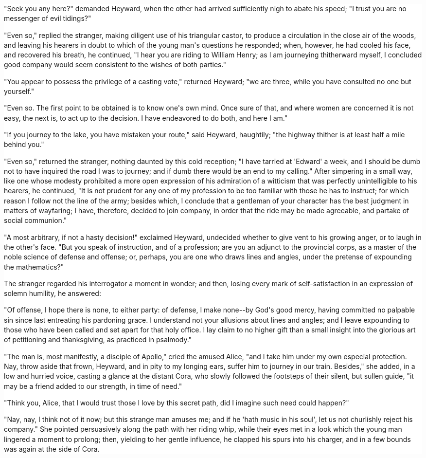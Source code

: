 "Seek you any here?" demanded Heyward, when the other had arrived sufficiently nigh to abate his speed; "I trust you are no messenger of evil tidings?" 

"Even so," replied the stranger, making diligent use of his triangular castor, to produce a circulation in the close air of the woods, and leaving his hearers in doubt to which of the young man's questions he responded; when, however, he had cooled his face, and recovered his breath, he continued, "I hear you are riding to William Henry; as I am journeying thitherward myself, I concluded good company would seem consistent to the wishes of both parties." 

"You appear to possess the privilege of a casting vote," returned Heyward; "we are three, while you have consulted no one but yourself." 

"Even so. The first point to be obtained is to know one's own mind. Once sure of that, and where women are concerned it is not easy, the next is, to act up to the decision. I have endeavored to do both, and here I am." 

"If you journey to the lake, you have mistaken your route," said Heyward, haughtily; "the highway thither is at least half a mile behind you." 

"Even so," returned the stranger, nothing daunted by this cold reception; "I have tarried at 'Edward' a week, and I should be dumb not to have inquired the road I was to journey; and if dumb there would be an end to my calling." After simpering in a small way, like one whose modesty prohibited a more open expression of his admiration of a witticism that was perfectly unintelligible to his hearers, he continued, "It is not prudent for any one of my profession to be too familiar with those he has to instruct; for which reason I follow not the line of the army; besides which, I conclude that a gentleman of your character has the best judgment in matters of wayfaring; I have, therefore, decided to join company, in order that the ride may be made agreeable, and partake of social communion." 

"A most arbitrary, if not a hasty decision!" exclaimed Heyward, undecided whether to give vent to his growing anger, or to laugh in the other's face. "But you speak of instruction, and of a profession; are you an adjunct to the provincial corps, as a master of the noble science of defense and offense; or, perhaps, you are one who draws lines and angles, under the pretense of expounding the mathematics?" 

The stranger regarded his interrogator a moment in wonder; and then, losing every mark of self-satisfaction in an expression of solemn humility, he answered: 

"Of offense, I hope there is none, to either party: of defense, I make none--by God's good mercy, having committed no palpable sin since last entreating his pardoning grace. I understand not your allusions about lines and angles; and I leave expounding to those who have been called and set apart for that holy office. I lay claim to no higher gift than a small insight into the glorious art of petitioning and thanksgiving, as practiced in psalmody." 

"The man is, most manifestly, a disciple of Apollo," cried the amused Alice, "and I take him under my own especial protection. Nay, throw aside that frown, Heyward, and in pity to my longing ears, suffer him to journey in our train. Besides," she added, in a low and hurried voice, casting a glance at the distant Cora, who slowly followed the footsteps of their silent, but sullen guide, "it may be a friend added to our strength, in time of need." 

"Think you, Alice, that I would trust those I love by this secret path, did I imagine such need could happen?" 

"Nay, nay, I think not of it now; but this strange man amuses me; and if he 'hath music in his soul', let us not churlishly reject his company." She pointed persuasively along the path with her riding whip, while their eyes met in a look which the young man lingered a moment to prolong; then, yielding to her gentle influence, he clapped his spurs into his charger, and in a few bounds was again at the side of Cora. 
